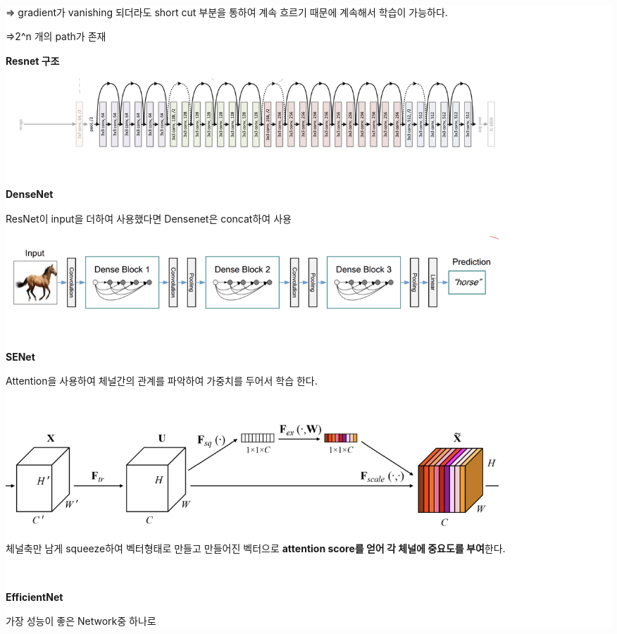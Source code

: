 => gradient가 vanishing 되더라도 short cut 부분을 통하여 계속 흐르기 때문에 계속해서 학습이 가능하다.

=>2^n 개의 path가 존재

**Resnet 구조**

<img src="./image/resnet.png" width="700"/>

​                  

**DenseNet**

ResNet이 input을 더하여 사용했다면 Densenet은 concat하여 사용

<img src="./image/densenet.png" width="700"/>

​     

**SENet**

Attention을 사용하여  체널간의 관계를 파악하여 가중치를 두어서 학습 한다.

<img src="./image/senet.png" width="700"/>

체널축만 남게 squeeze하여 벡터형태로 만들고 만들어진 벡터으로 **attention score를 얻어 각 체널에 중요도를 부여**한다.

​         

**EfficientNet**

가장 성능이 좋은 Network중 하나로
